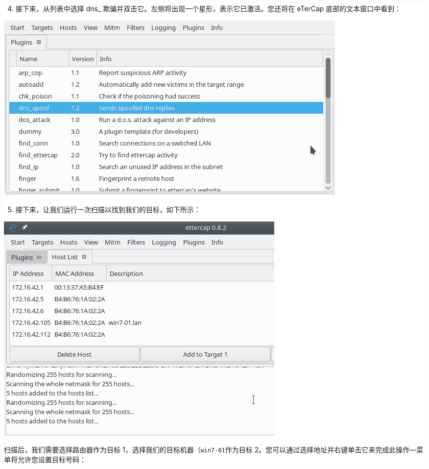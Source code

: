 4.  接下来，从列表中选择 dns_ 欺骗并双击它。左侧将出现一个星形，表示它已激活。您还将在 eTerCap 底部的文本窗口中看到：

![](img/6061473b-580d-4488-819b-2385a3a3a2eb.png)

5.  接下来，让我们运行一次扫描以找到我们的目标，如下所示：

![](img/a66b409d-6b93-43bb-8e1a-b9bb488afed1.png)

扫描后，我们需要选择路由器作为目标 1，选择我们的目标机器（`win7-01`作为目标 2。您可以通过选择地址并右键单击它来完成此操作—菜单将允许您设置目标号码：
